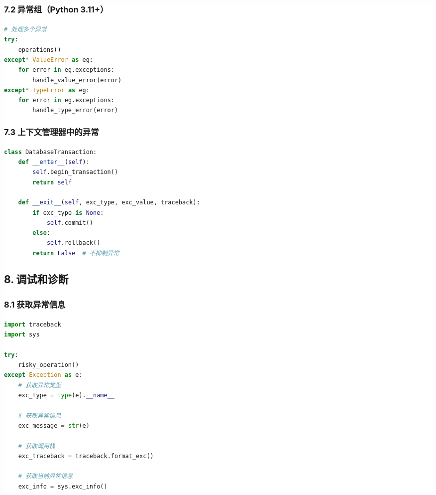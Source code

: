 ### 7.2 异常组（Python 3.11+）

```python
# 处理多个异常
try:
    operations()
except* ValueError as eg:
    for error in eg.exceptions:
        handle_value_error(error)
except* TypeError as eg:
    for error in eg.exceptions:
        handle_type_error(error)
```

### 7.3 上下文管理器中的异常

```python
class DatabaseTransaction:
    def __enter__(self):
        self.begin_transaction()
        return self
    
    def __exit__(self, exc_type, exc_value, traceback):
        if exc_type is None:
            self.commit()
        else:
            self.rollback()
        return False  # 不抑制异常
```

## 8. 调试和诊断

### 8.1 获取异常信息

```python
import traceback
import sys

try:
    risky_operation()
except Exception as e:
    # 获取异常类型
    exc_type = type(e).__name__
    
    # 获取异常信息
    exc_message = str(e)
    
    # 获取调用栈
    exc_traceback = traceback.format_exc()
    
    # 获取当前异常信息
    exc_info = sys.exc_info()
```
